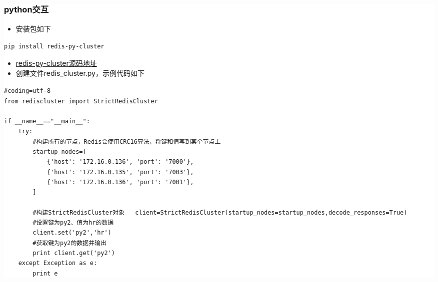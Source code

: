 ### python交互

- 安装包如下

```
pip install redis-py-cluster
```

- [redis-py-cluster源码地址](https://github.com/Grokzen/redis-py-cluster)
- 创建文件redis_cluster.py，示例代码如下

```
#coding=utf-8
from rediscluster import StrictRedisCluster

if __name__=="__main__":
    try:
        #构建所有的节点，Redis会使用CRC16算法，将键和值写到某个节点上
        startup_nodes=[
            {'host': '172.16.0.136', 'port': '7000'},
            {'host': '172.16.0.135', 'port': '7003'},
            {'host': '172.16.0.136', 'port': '7001'},
        ]
        
        #构建StrictRedisCluster对象   client=StrictRedisCluster(startup_nodes=startup_nodes,decode_responses=True)
        #设置键为py2、值为hr的数据
        client.set('py2','hr')
        #获取键为py2的数据并输出
        print client.get('py2')
    except Exception as e:
        print e
```

